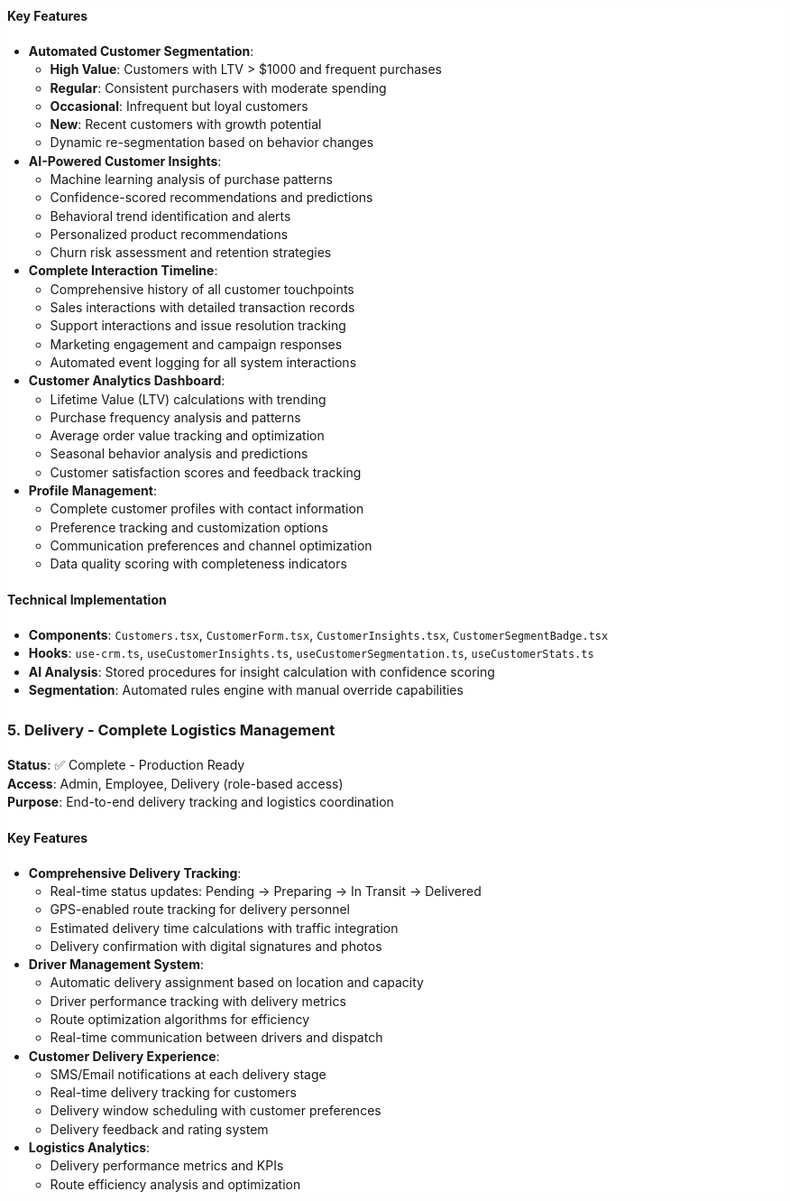 #### Key Features
- **Automated Customer Segmentation**:
  - **High Value**: Customers with LTV > $1000 and frequent purchases
  - **Regular**: Consistent purchasers with moderate spending
  - **Occasional**: Infrequent but loyal customers
  - **New**: Recent customers with growth potential
  - Dynamic re-segmentation based on behavior changes
- **AI-Powered Customer Insights**:
  - Machine learning analysis of purchase patterns
  - Confidence-scored recommendations and predictions
  - Behavioral trend identification and alerts
  - Personalized product recommendations
  - Churn risk assessment and retention strategies
- **Complete Interaction Timeline**:
  - Comprehensive history of all customer touchpoints
  - Sales interactions with detailed transaction records
  - Support interactions and issue resolution tracking
  - Marketing engagement and campaign responses
  - Automated event logging for all system interactions
- **Customer Analytics Dashboard**:
  - Lifetime Value (LTV) calculations with trending
  - Purchase frequency analysis and patterns
  - Average order value tracking and optimization
  - Seasonal behavior analysis and predictions
  - Customer satisfaction scores and feedback tracking
- **Profile Management**:
  - Complete customer profiles with contact information
  - Preference tracking and customization options
  - Communication preferences and channel optimization
  - Data quality scoring with completeness indicators

#### Technical Implementation
- **Components**: `Customers.tsx`, `CustomerForm.tsx`, `CustomerInsights.tsx`, `CustomerSegmentBadge.tsx`
- **Hooks**: `use-crm.ts`, `useCustomerInsights.ts`, `useCustomerSegmentation.ts`, `useCustomerStats.ts`
- **AI Analysis**: Stored procedures for insight calculation with confidence scoring
- **Segmentation**: Automated rules engine with manual override capabilities

### 5. Delivery - Complete Logistics Management
**Status**: ✅ Complete - Production Ready  
**Access**: Admin, Employee, Delivery (role-based access)  
**Purpose**: End-to-end delivery tracking and logistics coordination

#### Key Features
- **Comprehensive Delivery Tracking**:
  - Real-time status updates: Pending → Preparing → In Transit → Delivered
  - GPS-enabled route tracking for delivery personnel
  - Estimated delivery time calculations with traffic integration
  - Delivery confirmation with digital signatures and photos
- **Driver Management System**:
  - Automatic delivery assignment based on location and capacity
  - Driver performance tracking with delivery metrics
  - Route optimization algorithms for efficiency
  - Real-time communication between drivers and dispatch
- **Customer Delivery Experience**:
  - SMS/Email notifications at each delivery stage
  - Real-time delivery tracking for customers
  - Delivery window scheduling with customer preferences
  - Delivery feedback and rating system
- **Logistics Analytics**:
  - Delivery performance metrics and KPIs
  - Route efficiency analysis and optimization